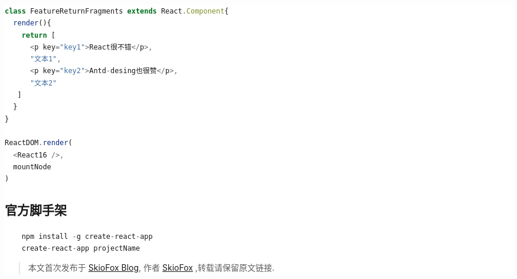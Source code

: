 ```js
class FeatureReturnFragments extends React.Component{
  render(){
    return [
      <p key="key1">React很不错</p>,
      "文本1",
      <p key="key2">Antd-desing也很赞</p>,
      "文本2"
   ]
  }
}

ReactDOM.render(
  <React16 />,
  mountNode
)
```
## 官方脚手架

```js
    npm install -g create-react-app
    create-react-app projectName
```
> 本文首次发布于 [SkioFox Blog](http://skiofox.top), 作者 [SkioFox](https://github.com/LoverFancy/) ,转载请保留原文链接.